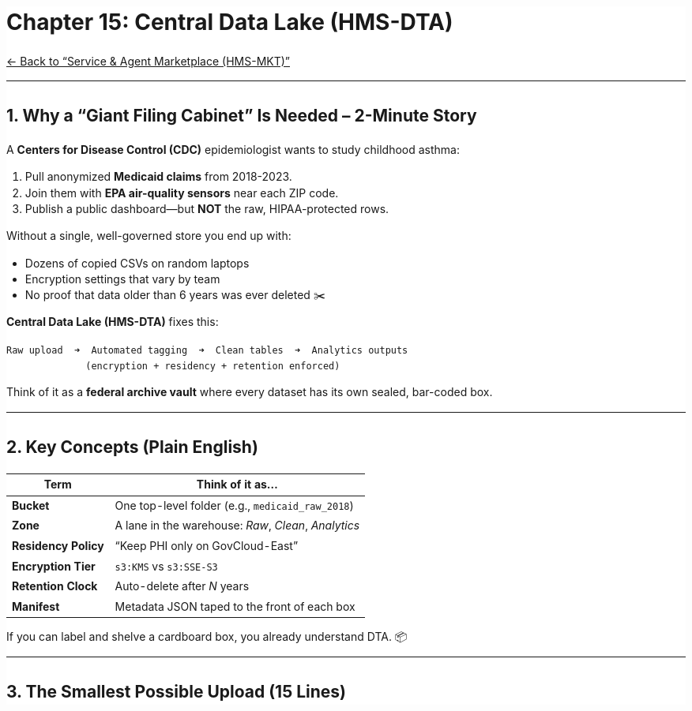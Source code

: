 # Chapter 15: Central Data Lake (HMS-DTA)

[← Back to “Service & Agent Marketplace (HMS-MKT)”](14_service___agent_marketplace__hms_mkt__.md)

---

## 1. Why a “Giant Filing Cabinet” Is Needed – 2-Minute Story  

A **Centers for Disease Control (CDC)** epidemiologist wants to study childhood asthma:

1. Pull anonymized **Medicaid claims** from 2018-2023.  
2. Join them with **EPA air-quality sensors** near each ZIP code.  
3. Publish a public dashboard—but **NOT** the raw, HIPAA-protected rows.

Without a single, well-governed store you end up with:

* Dozens of copied CSVs on random laptops  
* Encryption settings that vary by team  
* No proof that data older than 6 years was ever deleted ✂️  

**Central Data Lake (HMS-DTA)** fixes this:

```
Raw upload  ➜  Automated tagging  ➜  Clean tables  ➜  Analytics outputs
              (encryption + residency + retention enforced)
```

Think of it as a **federal archive vault** where every dataset has its own sealed, bar-coded box.

---

## 2. Key Concepts (Plain English)

| Term                     | Think of it as…                                  |
|--------------------------|--------------------------------------------------|
| **Bucket**               | One top-level folder (e.g., `medicaid_raw_2018`) |
| **Zone**                 | A lane in the warehouse: *Raw*, *Clean*, *Analytics* |
| **Residency Policy**     | “Keep PHI only on GovCloud-East”                 |
| **Encryption Tier**      | `s3:KMS` vs `s3:SSE-S3`                          |
| **Retention Clock**      | Auto-delete after *N* years                      |
| **Manifest**             | Metadata JSON taped to the front of each box     |

If you can label and shelve a cardboard box, you already understand DTA. 📦

---

## 3. The Smallest Possible Upload (15 Lines)
